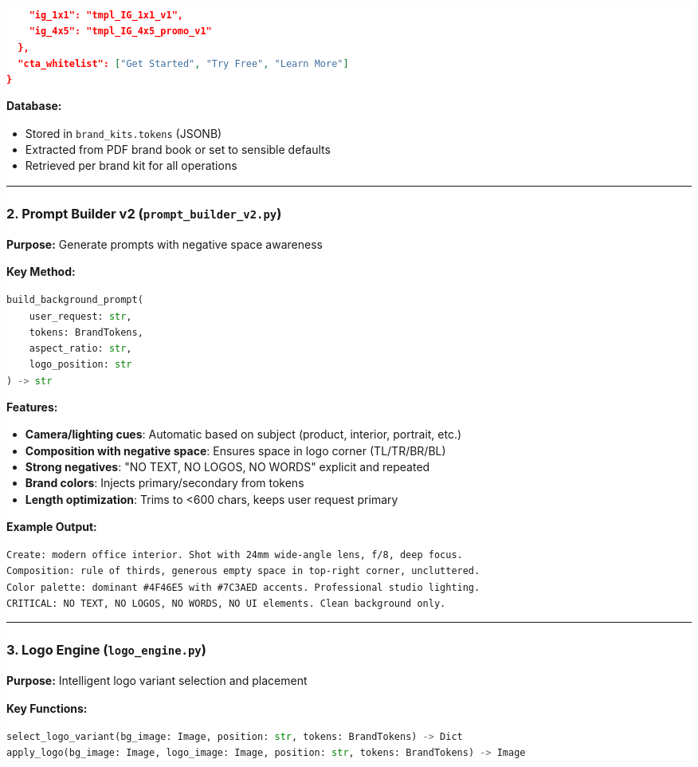 ```json
    "ig_1x1": "tmpl_IG_1x1_v1",
    "ig_4x5": "tmpl_IG_4x5_promo_v1"
  },
  "cta_whitelist": ["Get Started", "Try Free", "Learn More"]
}
```

**Database:**
- Stored in `brand_kits.tokens` (JSONB)
- Extracted from PDF brand book or set to sensible defaults
- Retrieved per brand kit for all operations

---

### 2. Prompt Builder v2 (`prompt_builder_v2.py`)

**Purpose:** Generate prompts with negative space awareness

**Key Method:**
```python
build_background_prompt(
    user_request: str,
    tokens: BrandTokens,
    aspect_ratio: str,
    logo_position: str
) -> str
```

**Features:**
- **Camera/lighting cues**: Automatic based on subject (product, interior, portrait, etc.)
- **Composition with negative space**: Ensures space in logo corner (TL/TR/BR/BL)
- **Strong negatives**: "NO TEXT, NO LOGOS, NO WORDS" explicit and repeated
- **Brand colors**: Injects primary/secondary from tokens
- **Length optimization**: Trims to <600 chars, keeps user request primary

**Example Output:**
```
Create: modern office interior. Shot with 24mm wide-angle lens, f/8, deep focus.
Composition: rule of thirds, generous empty space in top-right corner, uncluttered.
Color palette: dominant #4F46E5 with #7C3AED accents. Professional studio lighting.
CRITICAL: NO TEXT, NO LOGOS, NO WORDS, NO UI elements. Clean background only.
```

---

### 3. Logo Engine (`logo_engine.py`)

**Purpose:** Intelligent logo variant selection and placement

**Key Functions:**
```python
select_logo_variant(bg_image: Image, position: str, tokens: BrandTokens) -> Dict
apply_logo(bg_image: Image, logo_image: Image, position: str, tokens: BrandTokens) -> Image
```

